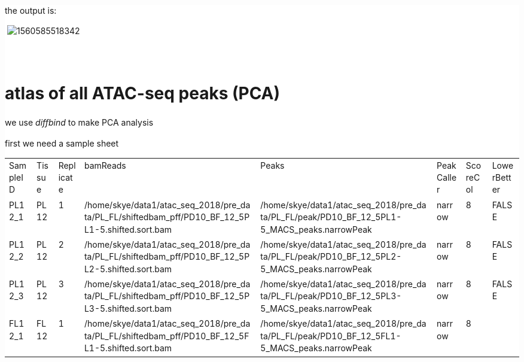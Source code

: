 the output is:

​				![1560585518342](C:\Users\skye\Documents\md\picture\1560585518342.png)

​	

# atlas of all ATAC-seq peaks (PCA)

we use *diffbind* to make PCA analysis

first we need a sample sheet

<table>
   <tr>
      <td>SampleID</td>
      <td>Tissue</td>
      <td>Replicate</td>
      <td>bamReads</td>
      <td>Peaks</td>
      <td>PeakCaller</td>
      <td>ScoreCol</td>
      <td>LowerBetter</td>
   </tr>
   <tr>
      <td>PL12_1</td>
      <td>PL12</td>
      <td>1</td>
      <td>/home/skye/data1/atac_seq_2018/pre_data/PL_FL/shiftedbam_pff/PD10_BF_12_5PL1-5.shifted.sort.bam</td>
      <td>/home/skye/data1/atac_seq_2018/pre_data/PL_FL/peak/PD10_BF_12_5PL1-5_MACS_peaks.narrowPeak</td>
      <td>narrow</td>
      <td>8</td>
      <td>FALSE</td>
   </tr>
   <tr>
      <td>PL12_2</td>
      <td>PL12</td>
      <td>2</td>
      <td>/home/skye/data1/atac_seq_2018/pre_data/PL_FL/shiftedbam_pff/PD10_BF_12_5PL2-5.shifted.sort.bam</td>
      <td>/home/skye/data1/atac_seq_2018/pre_data/PL_FL/peak/PD10_BF_12_5PL2-5_MACS_peaks.narrowPeak</td>
      <td>narrow</td>
      <td>8</td>
      <td>FALSE</td>
   </tr>
   <tr>
      <td>PL12_3</td>
      <td>PL12</td>
      <td>3</td>
      <td>/home/skye/data1/atac_seq_2018/pre_data/PL_FL/shiftedbam_pff/PD10_BF_12_5PL3-5.shifted.sort.bam</td>
      <td>/home/skye/data1/atac_seq_2018/pre_data/PL_FL/peak/PD10_BF_12_5PL3-5_MACS_peaks.narrowPeak</td>
      <td>narrow</td>
      <td>8</td>
      <td>FALSE</td>
   </tr>
   <tr>
      <td>FL12_1</td>
      <td>FL12</td>
      <td>1</td>
      <td>/home/skye/data1/atac_seq_2018/pre_data/PL_FL/shiftedbam_pff/PD10_BF_12_5FL1-5.shifted.sort.bam</td>
      <td>/home/skye/data1/atac_seq_2018/pre_data/PL_FL/peak/PD10_BF_12_5FL1-5_MACS_peaks.narrowPeak</td>
      <td>narrow</td>
      <td>8</td>